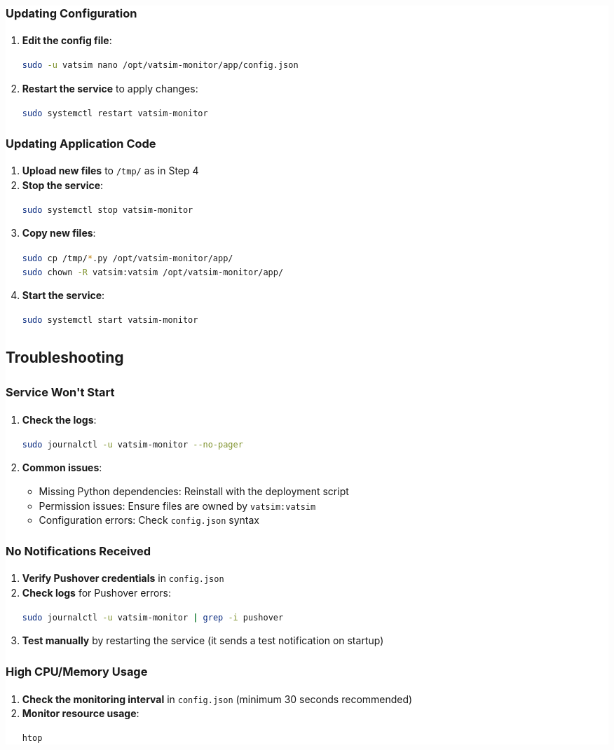 ### Updating Configuration

1. **Edit the config file**:
   ```bash
   sudo -u vatsim nano /opt/vatsim-monitor/app/config.json
   ```

2. **Restart the service** to apply changes:
   ```bash
   sudo systemctl restart vatsim-monitor
   ```

### Updating Application Code

1. **Upload new files** to `/tmp/` as in Step 4
2. **Stop the service**:
   ```bash
   sudo systemctl stop vatsim-monitor
   ```
3. **Copy new files**:
   ```bash
   sudo cp /tmp/*.py /opt/vatsim-monitor/app/
   sudo chown -R vatsim:vatsim /opt/vatsim-monitor/app/
   ```
4. **Start the service**:
   ```bash
   sudo systemctl start vatsim-monitor
   ```

## Troubleshooting

### Service Won't Start

1. **Check the logs**:
   ```bash
   sudo journalctl -u vatsim-monitor --no-pager
   ```

2. **Common issues**:
   - Missing Python dependencies: Reinstall with the deployment script
   - Permission issues: Ensure files are owned by `vatsim:vatsim`
   - Configuration errors: Check `config.json` syntax

### No Notifications Received

1. **Verify Pushover credentials** in `config.json`
2. **Check logs** for Pushover errors:
   ```bash
   sudo journalctl -u vatsim-monitor | grep -i pushover
   ```
3. **Test manually** by restarting the service (it sends a test notification on startup)

### High CPU/Memory Usage

1. **Check the monitoring interval** in `config.json` (minimum 30 seconds recommended)
2. **Monitor resource usage**:
   ```bash
   htop
   ```
